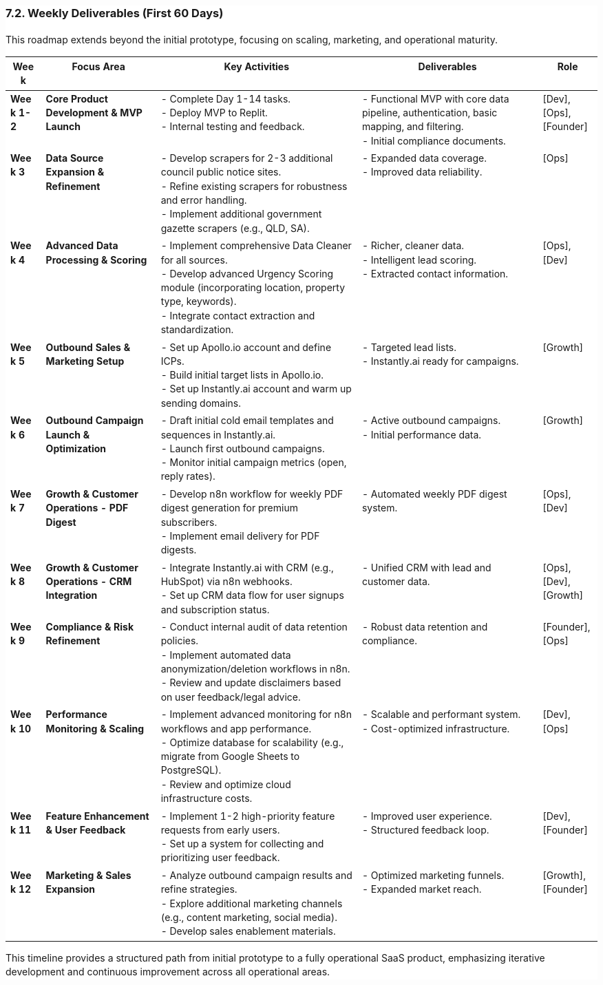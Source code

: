 ### 7.2. Weekly Deliverables (First 60 Days)

This roadmap extends beyond the initial prototype, focusing on scaling, marketing, and operational maturity.

| Week | Focus Area | Key Activities | Deliverables | Role |
|---|---|---|---|---|
| **Week 1-2** | **Core Product Development & MVP Launch** | - Complete Day 1-14 tasks. <br> - Deploy MVP to Replit. <br> - Internal testing and feedback. | - Functional MVP with core data pipeline, authentication, basic mapping, and filtering. <br> - Initial compliance documents. | [Dev], [Ops], [Founder] |
| **Week 3** | **Data Source Expansion & Refinement** | - Develop scrapers for 2-3 additional council public notice sites. <br> - Refine existing scrapers for robustness and error handling. <br> - Implement additional government gazette scrapers (e.g., QLD, SA). | - Expanded data coverage. <br> - Improved data reliability. | [Ops] |
| **Week 4** | **Advanced Data Processing & Scoring** | - Implement comprehensive Data Cleaner for all sources. <br> - Develop advanced Urgency Scoring module (incorporating location, property type, keywords). <br> - Integrate contact extraction and standardization. | - Richer, cleaner data. <br> - Intelligent lead scoring. <br> - Extracted contact information. | [Ops], [Dev] |
| **Week 5** | **Outbound Sales & Marketing Setup** | - Set up Apollo.io account and define ICPs. <br> - Build initial target lists in Apollo.io. <br> - Set up Instantly.ai account and warm up sending domains. | - Targeted lead lists. <br> - Instantly.ai ready for campaigns. | [Growth] |
| **Week 6** | **Outbound Campaign Launch & Optimization** | - Draft initial cold email templates and sequences in Instantly.ai. <br> - Launch first outbound campaigns. <br> - Monitor initial campaign metrics (open, reply rates). | - Active outbound campaigns. <br> - Initial performance data. | [Growth] |
| **Week 7** | **Growth & Customer Operations - PDF Digest** | - Develop n8n workflow for weekly PDF digest generation for premium subscribers. <br> - Implement email delivery for PDF digests. | - Automated weekly PDF digest system. | [Ops], [Dev] |
| **Week 8** | **Growth & Customer Operations - CRM Integration** | - Integrate Instantly.ai with CRM (e.g., HubSpot) via n8n webhooks. <br> - Set up CRM data flow for user signups and subscription status. | - Unified CRM with lead and customer data. | [Ops], [Dev], [Growth] |
| **Week 9** | **Compliance & Risk Refinement** | - Conduct internal audit of data retention policies. <br> - Implement automated data anonymization/deletion workflows in n8n. <br> - Review and update disclaimers based on user feedback/legal advice. | - Robust data retention and compliance. | [Founder], [Ops] |
| **Week 10** | **Performance Monitoring & Scaling** | - Implement advanced monitoring for n8n workflows and app performance. <br> - Optimize database for scalability (e.g., migrate from Google Sheets to PostgreSQL). <br> - Review and optimize cloud infrastructure costs. | - Scalable and performant system. <br> - Cost-optimized infrastructure. | [Dev], [Ops] |
| **Week 11** | **Feature Enhancement & User Feedback** | - Implement 1-2 high-priority feature requests from early users. <br> - Set up a system for collecting and prioritizing user feedback. | - Improved user experience. <br> - Structured feedback loop. | [Dev], [Founder] |
| **Week 12** | **Marketing & Sales Expansion** | - Analyze outbound campaign results and refine strategies. <br> - Explore additional marketing channels (e.g., content marketing, social media). <br> - Develop sales enablement materials. | - Optimized marketing funnels. <br> - Expanded market reach. | [Growth], [Founder] |

This timeline provides a structured path from initial prototype to a fully operational SaaS product, emphasizing iterative development and continuous improvement across all operational areas.
